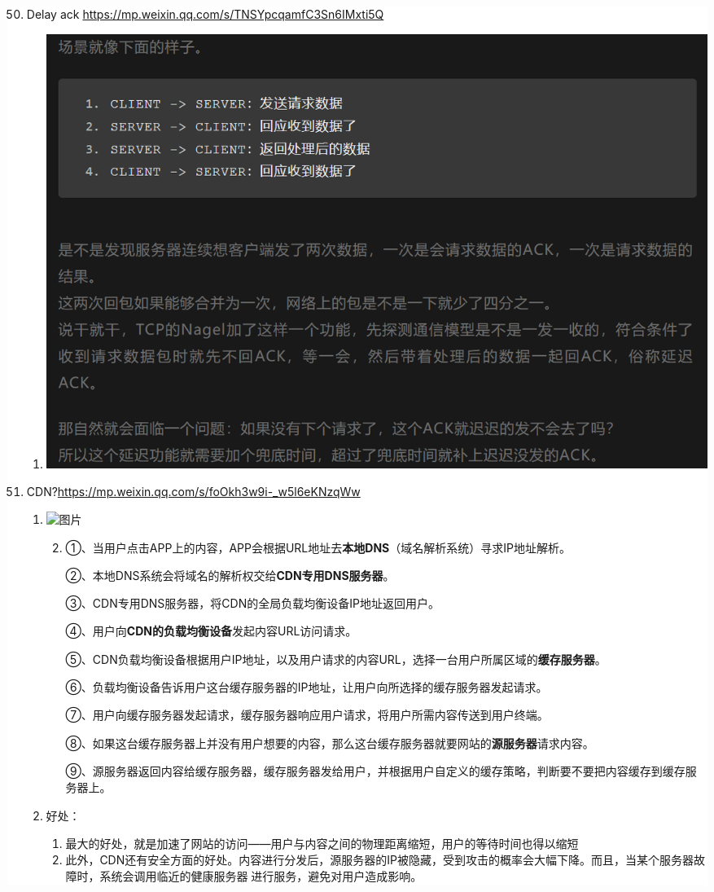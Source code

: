 50. Delay ack  https://mp.weixin.qq.com/s/TNSYpcqamfC3Sn6IMxti5Q

    1. ![image-20210325152736813](assets/image-20210325152736813.png)

51. CDN?https://mp.weixin.qq.com/s/foOkh3w9i-_w5l6eKNzqWw

    1. ![图片](https://mmbiz.qpic.cn/mmbiz_png/pUm6Hxkd434gjHCdM3z3Vibu0suEOZzZjy3zoTAicQYKOETVYIOOQabBUia4HhJw0BvV4mmicz0JOcDOKLG1p31AIA/640?wx_fmt=png&tp=webp&wxfrom=5&wx_lazy=1&wx_co=1)

       2. ①、当用户点击APP上的内容，APP会根据URL地址去**本地DNS**（域名解析系统）寻求IP地址解析。

          ②、本地DNS系统会将域名的解析权交给**CDN专用DNS服务器**。

          ③、CDN专用DNS服务器，将CDN的全局负载均衡设备IP地址返回用户。

          ④、用户向**CDN的负载均衡设备**发起内容URL访问请求。

          ⑤、CDN负载均衡设备根据用户IP地址，以及用户请求的内容URL，选择一台用户所属区域的**缓存服务器**。

          ⑥、负载均衡设备告诉用户这台缓存服务器的IP地址，让用户向所选择的缓存服务器发起请求。

          ⑦、用户向缓存服务器发起请求，缓存服务器响应用户请求，将用户所需内容传送到用户终端。

          ⑧、如果这台缓存服务器上并没有用户想要的内容，那么这台缓存服务器就要网站的**源服务器**请求内容。

          ⑨、源服务器返回内容给缓存服务器，缓存服务器发给用户，并根据用户自定义的缓存策略，判断要不要把内容缓存到缓存服务器上。

    2. 好处：

       1. 最大的好处，就是加速了网站的访问——用户与内容之间的物理距离缩短，用户的等待时间也得以缩短
       2. 此外，CDN还有安全方面的好处。内容进行分发后，源服务器的IP被隐藏，受到攻击的概率会大幅下降。而且，当某个服务器故障时，系统会调用临近的健康服务器 进行服务，避免对用户造成影响。